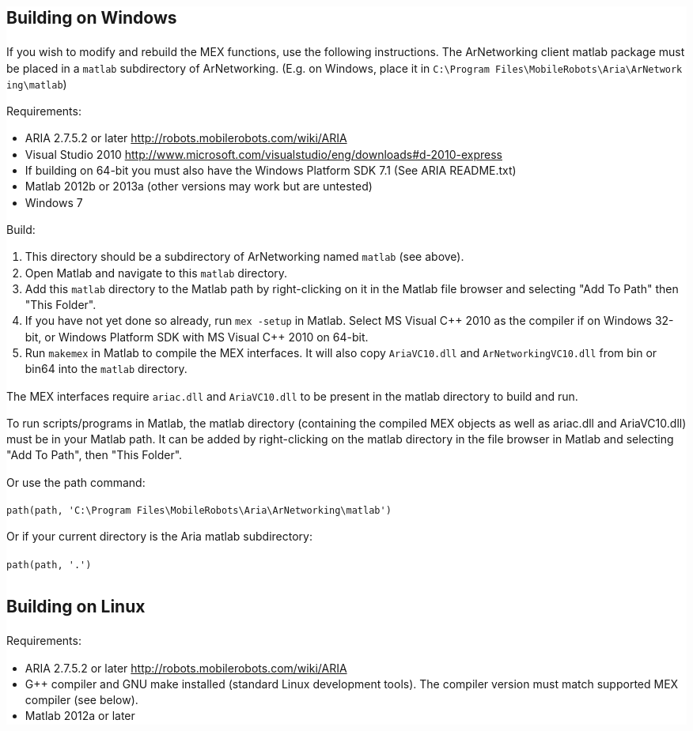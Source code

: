 
Building on Windows
-------------------

If you wish to modify and rebuild the MEX functions, use the following
instructions.  The ArNetworking client matlab package must be placed
in a `matlab` subdirectory of ArNetworking. (E.g. on Windows, place it
in `C:\Program Files\MobileRobots\Aria\ArNetworking\matlab`)

Requirements: 

* ARIA 2.7.5.2 or later <http://robots.mobilerobots.com/wiki/ARIA>
* Visual Studio 2010 
  <http://www.microsoft.com/visualstudio/eng/downloads#d-2010-express>
* If building on 64-bit you must also have the Windows Platform SDK 7.1 (See
  ARIA README.txt)
* Matlab 2012b or 2013a (other versions may work but are untested)
* Windows 7 
 
Build:
 
1. This directory should be a subdirectory of ArNetworking named `matlab` (see
   above).
2. Open Matlab and navigate to this `matlab` directory.
3. Add this `matlab` directory to the Matlab path by right-clicking on it in the
   Matlab file browser and selecting "Add To Path" then "This Folder".
4. If you have not yet done so already, run `mex -setup` in Matlab.  Select MS
   Visual C++ 2010 as the compiler if on Windows 32-bit, or Windows Platform SDK
   with MS Visual C++ 2010 on 64-bit.
5. Run `makemex` in Matlab to compile the MEX interfaces. It will also copy 
   `AriaVC10.dll` and `ArNetworkingVC10.dll` from bin or bin64 into the `matlab`
   directory.
 
 
The MEX interfaces require `ariac.dll` and `AriaVC10.dll` to be present in the
matlab directory to build and run.
 
To run scripts/programs in Matlab, the matlab directory (containing the compiled
MEX objects as well as ariac.dll and AriaVC10.dll) must be in your Matlab path.
It can be added by right-clicking on the matlab directory in the file browser in
Matlab and selecting "Add To Path", then "This Folder".

Or use the path command: 

    path(path, 'C:\Program Files\MobileRobots\Aria\ArNetworking\matlab')

Or if your current directory is the Aria matlab subdirectory: 

    path(path, '.')  


Building on Linux
------------------

Requirements:

* ARIA 2.7.5.2 or later <http://robots.mobilerobots.com/wiki/ARIA>
* G++ compiler and GNU make installed (standard Linux development tools). The
  compiler version must match supported MEX compiler (see below).
* Matlab 2012a or later
